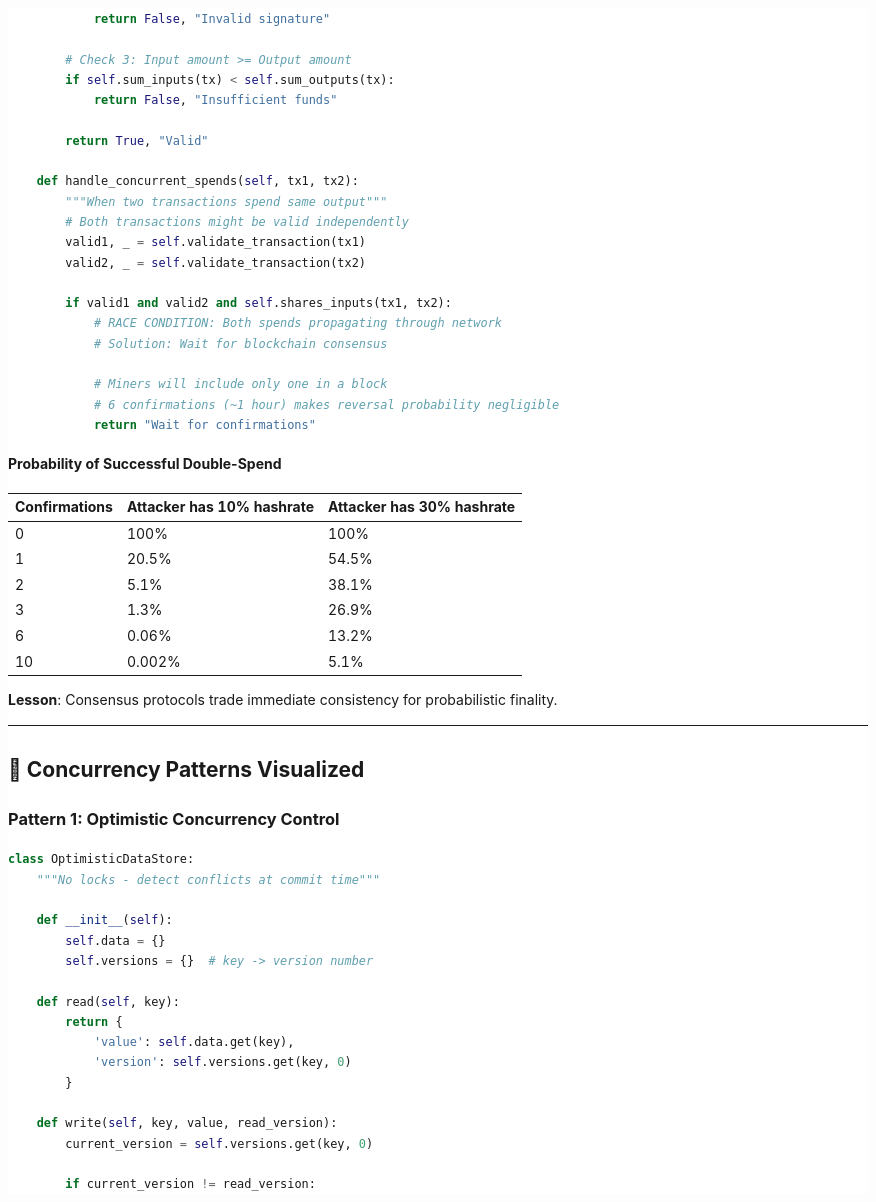 ```python
            return False, "Invalid signature"
            
        # Check 3: Input amount >= Output amount
        if self.sum_inputs(tx) < self.sum_outputs(tx):
            return False, "Insufficient funds"
            
        return True, "Valid"
        
    def handle_concurrent_spends(self, tx1, tx2):
        """When two transactions spend same output"""
        # Both transactions might be valid independently
        valid1, _ = self.validate_transaction(tx1)
        valid2, _ = self.validate_transaction(tx2)
        
        if valid1 and valid2 and self.shares_inputs(tx1, tx2):
            # RACE CONDITION: Both spends propagating through network
            # Solution: Wait for blockchain consensus
            
            # Miners will include only one in a block
            # 6 confirmations (~1 hour) makes reversal probability negligible
            return "Wait for confirmations"
```

#### Probability of Successful Double-Spend

| Confirmations | Attacker has 10% hashrate | Attacker has 30% hashrate |
|---------------|---------------------------|---------------------------|
| 0 | 100% | 100% |
| 1 | 20.5% | 54.5% |
| 2 | 5.1% | 38.1% |
| 3 | 1.3% | 26.9% |
| 6 | 0.06% | 13.2% |
| 10 | 0.002% | 5.1% |

**Lesson**: Consensus protocols trade immediate consistency for probabilistic finality.

---

## 🧩 Concurrency Patterns Visualized

### Pattern 1: Optimistic Concurrency Control

```python
class OptimisticDataStore:
    """No locks - detect conflicts at commit time"""
    
    def __init__(self):
        self.data = {}
        self.versions = {}  # key -> version number
        
    def read(self, key):
        return {
            'value': self.data.get(key),
            'version': self.versions.get(key, 0)
        }
        
    def write(self, key, value, read_version):
        current_version = self.versions.get(key, 0)
        
        if current_version != read_version:
```